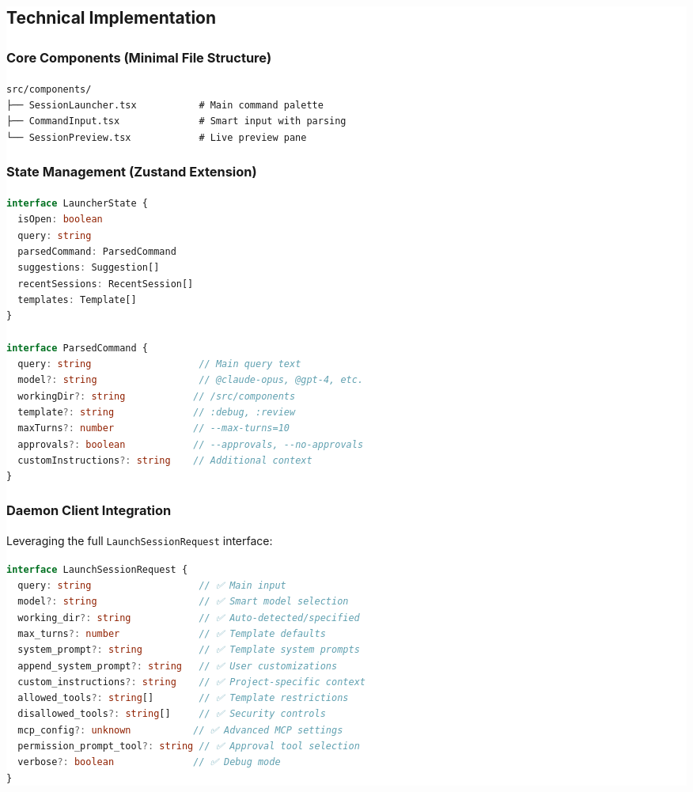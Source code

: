 ## Technical Implementation

### Core Components (Minimal File Structure)

```
src/components/
├── SessionLauncher.tsx           # Main command palette
├── CommandInput.tsx              # Smart input with parsing
└── SessionPreview.tsx            # Live preview pane
```

### State Management (Zustand Extension)

```typescript
interface LauncherState {
  isOpen: boolean
  query: string
  parsedCommand: ParsedCommand
  suggestions: Suggestion[]
  recentSessions: RecentSession[]
  templates: Template[]
}

interface ParsedCommand {
  query: string                   // Main query text
  model?: string                  // @claude-opus, @gpt-4, etc.
  workingDir?: string            // /src/components
  template?: string              // :debug, :review
  maxTurns?: number              // --max-turns=10
  approvals?: boolean            // --approvals, --no-approvals
  customInstructions?: string    // Additional context
}
```

### Daemon Client Integration

Leveraging the full `LaunchSessionRequest` interface:

```typescript
interface LaunchSessionRequest {
  query: string                   // ✅ Main input
  model?: string                  // ✅ Smart model selection
  working_dir?: string            // ✅ Auto-detected/specified
  max_turns?: number              // ✅ Template defaults
  system_prompt?: string          // ✅ Template system prompts
  append_system_prompt?: string   // ✅ User customizations
  custom_instructions?: string    // ✅ Project-specific context
  allowed_tools?: string[]        // ✅ Template restrictions
  disallowed_tools?: string[]     // ✅ Security controls
  mcp_config?: unknown           // ✅ Advanced MCP settings
  permission_prompt_tool?: string // ✅ Approval tool selection
  verbose?: boolean              // ✅ Debug mode
}
```
